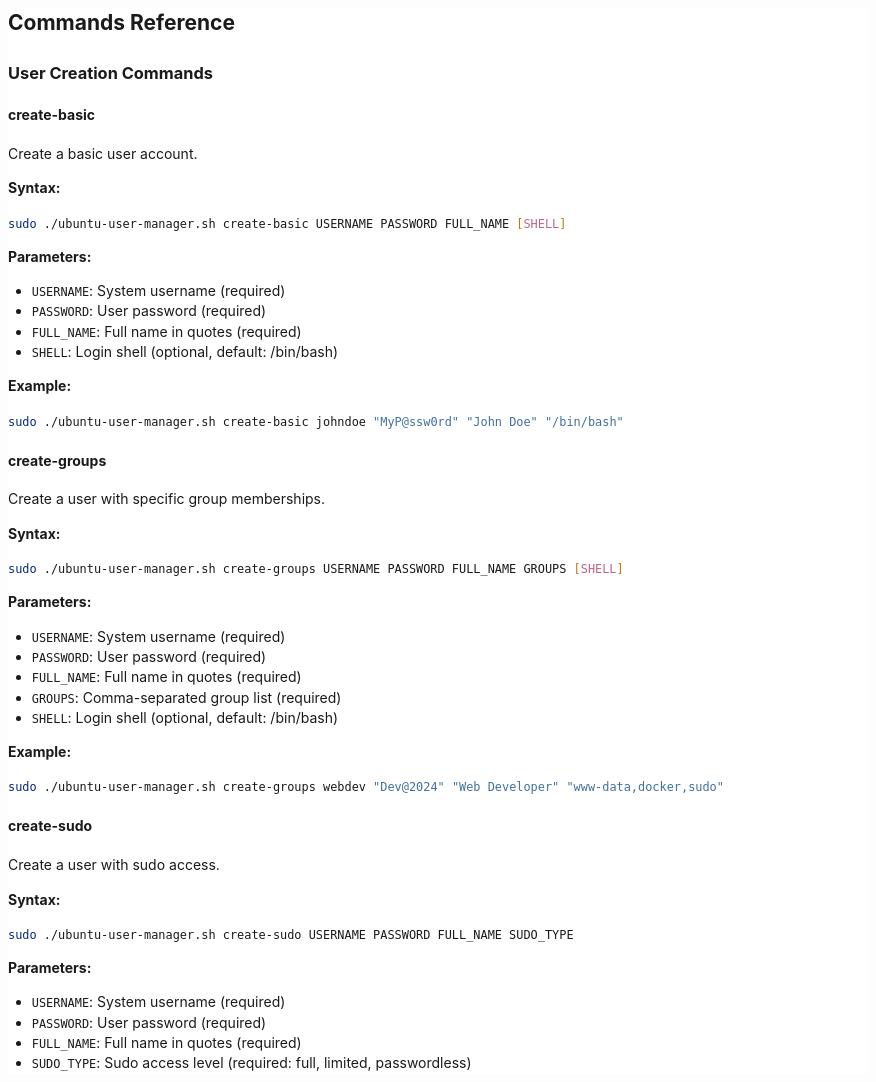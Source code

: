 
## Commands Reference

### User Creation Commands

#### create-basic
Create a basic user account.

**Syntax:**
```bash
sudo ./ubuntu-user-manager.sh create-basic USERNAME PASSWORD FULL_NAME [SHELL]
```

**Parameters:**
- `USERNAME`: System username (required)
- `PASSWORD`: User password (required)
- `FULL_NAME`: Full name in quotes (required)
- `SHELL`: Login shell (optional, default: /bin/bash)

**Example:**
```bash
sudo ./ubuntu-user-manager.sh create-basic johndoe "MyP@ssw0rd" "John Doe" "/bin/bash"
```

#### create-groups
Create a user with specific group memberships.

**Syntax:**
```bash
sudo ./ubuntu-user-manager.sh create-groups USERNAME PASSWORD FULL_NAME GROUPS [SHELL]
```

**Parameters:**
- `USERNAME`: System username (required)
- `PASSWORD`: User password (required)
- `FULL_NAME`: Full name in quotes (required)
- `GROUPS`: Comma-separated group list (required)
- `SHELL`: Login shell (optional, default: /bin/bash)

**Example:**
```bash
sudo ./ubuntu-user-manager.sh create-groups webdev "Dev@2024" "Web Developer" "www-data,docker,sudo"
```

#### create-sudo
Create a user with sudo access.

**Syntax:**
```bash
sudo ./ubuntu-user-manager.sh create-sudo USERNAME PASSWORD FULL_NAME SUDO_TYPE
```

**Parameters:**
- `USERNAME`: System username (required)
- `PASSWORD`: User password (required)
- `FULL_NAME`: Full name in quotes (required)
- `SUDO_TYPE`: Sudo access level (required: full, limited, passwordless)
